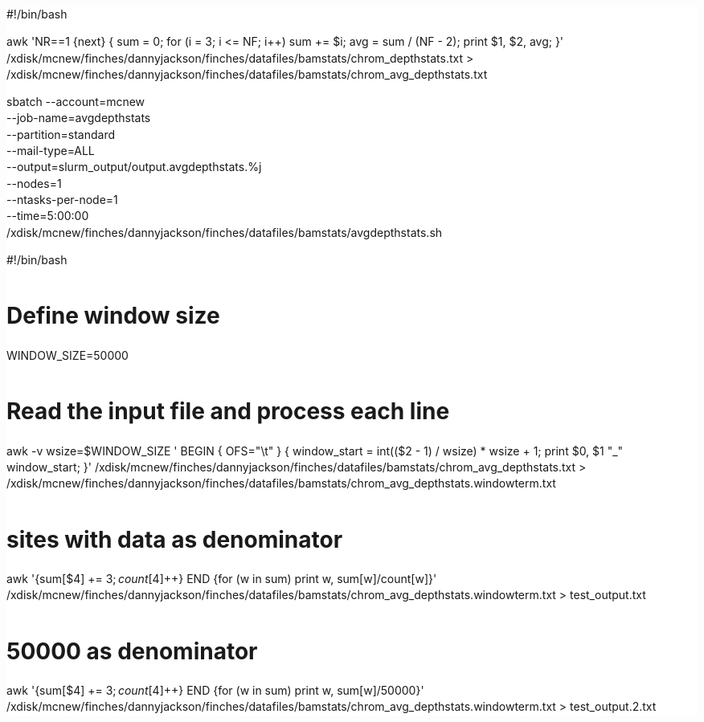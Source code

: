 #!/bin/bash

awk 'NR==1 {next} { 
    sum = 0; 
    for (i = 3; i <= NF; i++) sum += $i; 
    avg = sum / (NF - 2); 
    print $1, $2, avg;
}' /xdisk/mcnew/finches/dannyjackson/finches/datafiles/bamstats/chrom_depthstats.txt  > /xdisk/mcnew/finches/dannyjackson/finches/datafiles/bamstats/chrom_avg_depthstats.txt 


sbatch --account=mcnew \
--job-name=avgdepthstats \
--partition=standard \
--mail-type=ALL \
--output=slurm_output/output.avgdepthstats.%j \
--nodes=1 \
--ntasks-per-node=1 \
--time=5:00:00 \
/xdisk/mcnew/finches/dannyjackson/finches/datafiles/bamstats/avgdepthstats.sh











#!/bin/bash

# Define window size
WINDOW_SIZE=50000

# Read the input file and process each line
awk -v wsize=$WINDOW_SIZE '
BEGIN { OFS="\t" }
{
    window_start = int(($2 - 1) / wsize) * wsize + 1;
    print $0, $1 "_" window_start;
}' /xdisk/mcnew/finches/dannyjackson/finches/datafiles/bamstats/chrom_avg_depthstats.txt > /xdisk/mcnew/finches/dannyjackson/finches/datafiles/bamstats/chrom_avg_depthstats.windowterm.txt


# sites with data as denominator
awk '{sum[$4] += $3; count[$4]++} END {for (w in sum) print w, sum[w]/count[w]}' /xdisk/mcnew/finches/dannyjackson/finches/datafiles/bamstats/chrom_avg_depthstats.windowterm.txt > test_output.txt
# 50000 as denominator
awk '{sum[$4] += $3; count[$4]++} END {for (w in sum) print w, sum[w]/50000}' /xdisk/mcnew/finches/dannyjackson/finches/datafiles/bamstats/chrom_avg_depthstats.windowterm.txt > test_output.2.txt
